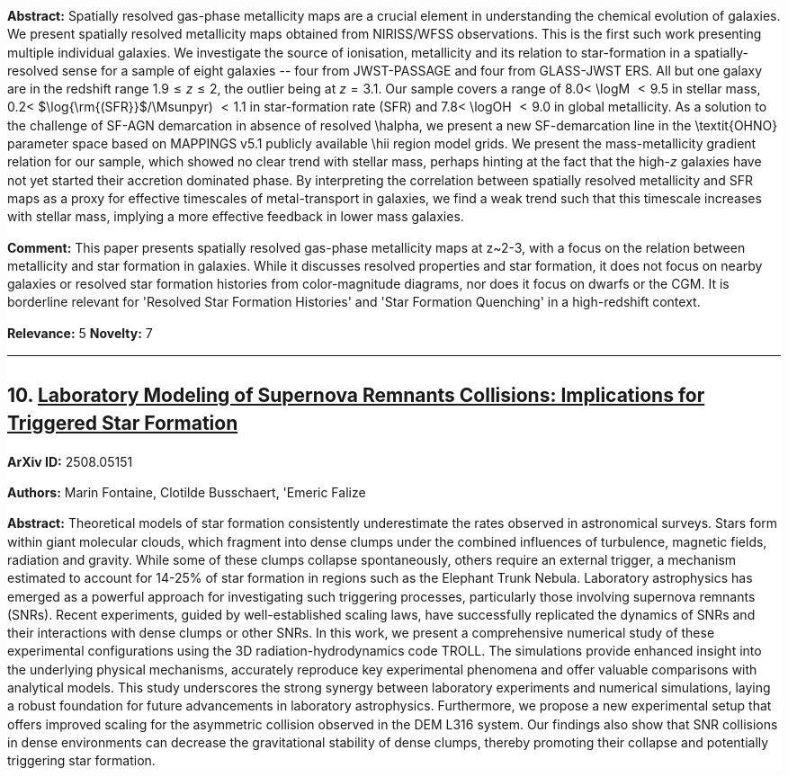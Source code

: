 **Abstract:** Spatially resolved gas-phase metallicity maps are a crucial element in understanding the chemical evolution of galaxies. We present spatially resolved metallicity maps obtained from NIRISS/WFSS observations. This is the first such work presenting multiple individual galaxies. We investigate the source of ionisation, metallicity and its relation to star-formation in a spatially-resolved sense for a sample of eight galaxies -- four from JWST-PASSAGE and four from GLASS-JWST ERS. All but one galaxy are in the redshift range $1.9 \leq z \leq 2$, the outlier being at $z = 3.1$. Our sample covers a range of $8.0 <$ \logM $< 9.5$ in stellar mass, $0.2 <$ $\log{\rm{(SFR}}$/\Msunpyr) $< 1.1$ in star-formation rate (SFR) and $7.8 <$ \logOH $< 9.0$ in global metallicity. As a solution to the challenge of SF-AGN demarcation in absence of resolved \halpha, we present a new SF-demarcation line in the \textit{OHNO} parameter space based on MAPPINGS v5.1 publicly available \hii region model grids. We present the mass-metallicity gradient relation for our sample, which showed no clear trend with stellar mass, perhaps hinting at the fact that the high-$z$ galaxies have not yet started their accretion dominated phase. By interpreting the correlation between spatially resolved metallicity and SFR maps as a proxy for effective timescales of metal-transport in galaxies, we find a weak trend such that this timescale increases with stellar mass, implying a more effective feedback in lower mass galaxies.

**Comment:** This paper presents spatially resolved gas-phase metallicity maps at z~2-3, with a focus on the relation between metallicity and star formation in galaxies. While it discusses resolved properties and star formation, it does not focus on nearby galaxies or resolved star formation histories from color-magnitude diagrams, nor does it focus on dwarfs or the CGM. It is borderline relevant for 'Resolved Star Formation Histories' and 'Star Formation Quenching' in a high-redshift context.

**Relevance:** 5
**Novelty:** 7

---

## 10. [Laboratory Modeling of Supernova Remnants Collisions: Implications for Triggered Star Formation](https://arxiv.org/abs/2508.05151) <a id="link10"></a>

**ArXiv ID:** 2508.05151

**Authors:** Marin Fontaine, Clotilde Busschaert, \'Emeric Falize

**Abstract:** Theoretical models of star formation consistently underestimate the rates observed in astronomical surveys. Stars form within giant molecular clouds, which fragment into dense clumps under the combined influences of turbulence, magnetic fields, radiation and gravity. While some of these clumps collapse spontaneously, others require an external trigger, a mechanism estimated to account for 14-25% of star formation in regions such as the Elephant Trunk Nebula. Laboratory astrophysics has emerged as a powerful approach for investigating such triggering processes, particularly those involving supernova remnants (SNRs). Recent experiments, guided by well-established scaling laws, have successfully replicated the dynamics of SNRs and their interactions with dense clumps or other SNRs. In this work, we present a comprehensive numerical study of these experimental configurations using the 3D radiation-hydrodynamics code TROLL. The simulations provide enhanced insight into the underlying physical mechanisms, accurately reproduce key experimental phenomena and offer valuable comparisons with analytical models. This study underscores the strong synergy between laboratory experiments and numerical simulations, laying a robust foundation for future advancements in laboratory astrophysics. Furthermore, we propose a new experimental setup that offers improved scaling for the asymmetric collision observed in the DEM L316 system. Our findings also show that SNR collisions in dense environments can decrease the gravitational stability of dense clumps, thereby promoting their collapse and potentially triggering star formation.
